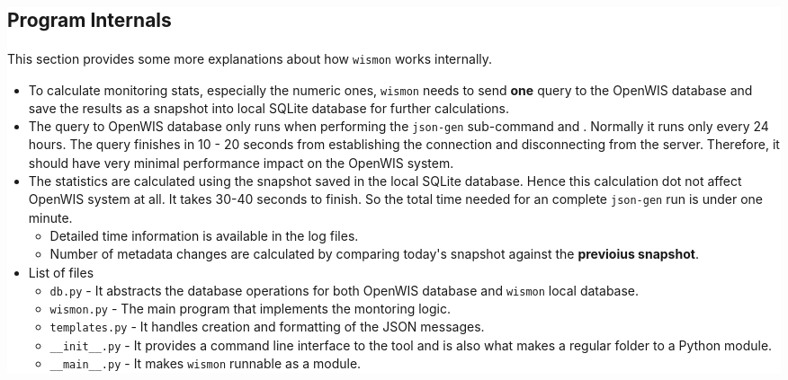 
## Program Internals
This section provides some more explanations about how `wismon` works
internally. 

* To calculate monitoring stats, especially the numeric ones, `wismon` needs to
  send **one** query to the OpenWIS database and save the results as a snapshot
  into local SQLite database for further calculations. 
* The query to OpenWIS database only runs when performing the `json-gen`
  sub-command and . Normally it runs only every 24 hours. The query 
  finishes in 10 - 20 seconds from establishing the connection and
  disconnecting from the server. Therefore, it should have very minimal
  performance impact on the OpenWIS system.
* The statistics are calculated using the snapshot saved in the local SQLite
  database. Hence this calculation dot not affect OpenWIS system at all. It
  takes 30-40 seconds to finish. So the total time needed for an complete
  `json-gen` run is under one minute.
    - Detailed time information is available in the log files.
    - Number of metadata changes are calculated by comparing today's snapshot
      against the **previoius snapshot**.
* List of files
    - `db.py` - It abstracts the database operations for both OpenWIS database
      and `wismon` local database. 
    - `wismon.py` - The main program that implements the montoring logic.
    - `templates.py` - It handles creation and formatting of the JSON messages.
    - `__init__.py` - It provides a command line interface to the tool and is
      also what makes a regular folder to a Python module.
    - `__main__.py` - It makes `wismon` runnable as a module.


